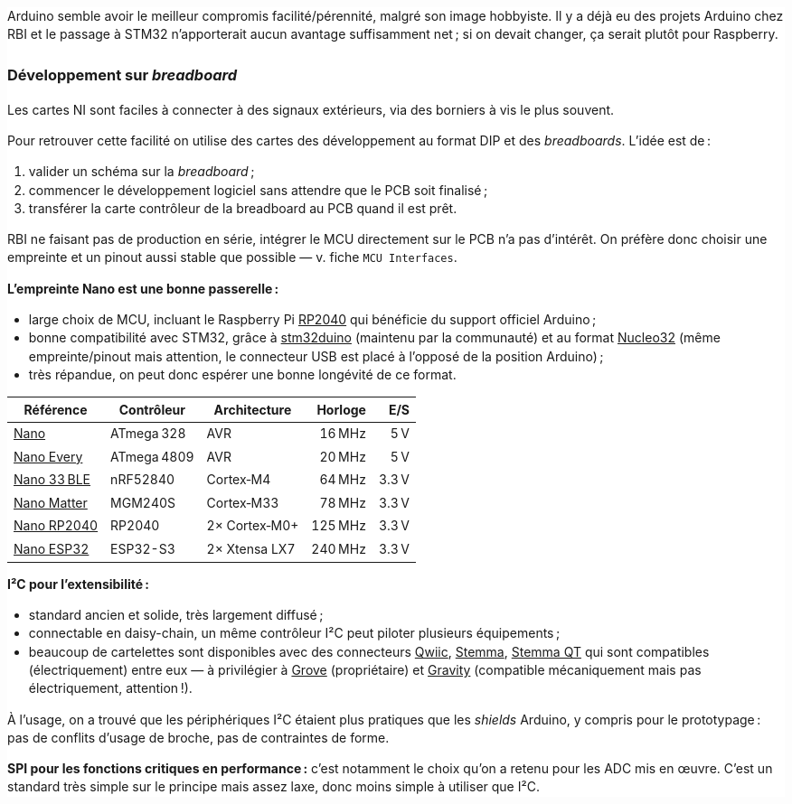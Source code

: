 Arduino semble avoir le meilleur compromis facilité/pérennité, malgré son image hobbyiste. Il y a déjà eu des projets Arduino chez RBI et le passage à STM32 n’apporterait aucun avantage suffisamment net ; si on devait changer, ça serait plutôt pour Raspberry.

[rp2040]: https://datasheets.raspberrypi.com/rp2040/rp2040-datasheet.pdf
[rp2350]: https://datasheets.raspberrypi.com/rp2350/rp2350-datasheet.pdf
[pico]:   https://datasheets.raspberrypi.com/pico/pico-product-brief.pdf
[pico2]:  https://datasheets.raspberrypi.com/pico/pico-2-product-brief.pdf
[PIO]:    https://magazine.raspberrypi.com/articles/what-is-programmable-i-o-on-raspberry-pi-pico

### Développement sur *breadboard*

Les cartes NI sont faciles à connecter à des signaux extérieurs, via des borniers à vis le plus souvent.

Pour retrouver cette facilité on utilise des cartes des développement au format DIP et des *breadboards*. L’idée est de :

1. valider un schéma sur la *breadboard* ;
2. commencer le développement logiciel sans attendre que le PCB soit finalisé ;
3. transférer la carte contrôleur de la breadboard au PCB quand il est prêt.

RBI ne faisant pas de production en série, intégrer le MCU directement sur le PCB n’a pas d’intérêt. On préfère donc choisir une empreinte et un pinout aussi stable que possible — v. fiche `MCU Interfaces`.

**L’empreinte Nano est une bonne passerelle :**

- large choix de MCU, incluant le Raspberry Pi [RP2040] qui bénéficie du support officiel Arduino ;
- bonne compatibilité avec STM32, grâce à [stm32duino] (maintenu par la communauté) et au format [Nucleo32] (même empreinte/pinout mais attention, le connecteur USB est placé à l’opposé de la position Arduino) ;
- très répandue, on peut donc espérer une bonne longévité de ce format.

[stm32duino]: https://www.stm32duino.com/
[Nucleo32]:   https://www.st.com/resource/en/data_brief/nucleo-f031k6.pdf

| Référence     | Contrôleur  | Architecture  | Horloge | E/S   |
|---------------|-------------|---------------|--------:|------:|
| [Nano]        | ATmega 328  | AVR           |  16 MHz |   5 V |
| [Nano Every]  | ATmega 4809 | AVR           |  20 MHz |   5 V |
| [Nano 33 BLE] | nRF52840    | Cortex‑M4     |  64 MHz | 3.3 V |
| [Nano Matter] | MGM240S     | Cortex‑M33    |  78 MHz | 3.3 V |
| [Nano RP2040] | RP2040      | 2× Cortex‑M0+ | 125 MHz | 3.3 V |
| [Nano ESP32]  | ESP32-S3    | 2× Xtensa LX7 | 240 MHz | 3.3 V |

[Nano]:        https://store.arduino.cc/collections/nano-family/products/arduino-nano
[Nano Every]:  https://store.arduino.cc/products/nano-every-with-headers
[Nano 33 BLE]: https://store.arduino.cc/products/nano-33-ble-rev2-with-headers
[Nano Matter]: https://store.arduino.cc/collections/boards-modules/products/nano-matter-with-headers
[Nano RP2040]: https://store.arduino.cc/collections/nano-family/products/arduino-nano-rp2040-connect-with-headers
[Nano ESP32]:  https://store.arduino.cc/collections/boards-modules/products/nano-esp32-with-headers

**I²C pour l’extensibilité :**

- standard ancien et solide, très largement diffusé ;
- connectable en daisy-chain, un même contrôleur I²C peut piloter plusieurs équipements ;
- beaucoup de cartelettes sont disponibles avec des connecteurs [Qwiic], [Stemma], [Stemma QT] qui sont compatibles (électriquement) entre eux — à privilégier à [Grove] (propriétaire) et [Gravity] (compatible mécaniquement mais pas électriquement, attention !).

[Grove]:     https://wiki.seeedstudio.com/Grove_System/
[Stemma]:    https://learn.adafruit.com/introducing-adafruit-stemma-qt/what-is-stemma
[Stemma QT]: https://learn.adafruit.com/introducing-adafruit-stemma-qt/what-is-stemma-qt
[Qwiic]:     https://www.sparkfun.com/qwiic
[Gravity]:   https://www.dfrobot.com/gravity

À l’usage, on a trouvé que les périphériques I²C étaient plus pratiques que les *shields* Arduino, y compris pour le prototypage : pas de conflits d’usage de broche, pas de contraintes de forme.

**SPI pour les fonctions critiques en performance :** c’est notamment le choix qu’on a retenu pour les ADC mis en œuvre. C’est un standard très simple sur le principe mais assez laxe, donc moins simple à utiliser que I²C.


[Arduino-IDE]: https://docs.arduino.cc/software/ide/
[Arduino-CLI]: https://docs.arduino.cc/arduino-cli/
[PlatformIO]:  https://platformio.org/
[MicroPython]: https://micropython.org/
[signaling rate]: https://en.wikipedia.org/wiki/USB_communications#Signaling_(USB_PHY)
[h7s3l8]:     https://www.st.com/en/evaluation-tools/nucleo-h7s3l8.html
[n657x0-q]:   https://www.st.com/en/evaluation-tools/nucleo-n657x0-q.html
[RP2040-ETH]: https://www.waveshare.com/wiki/RP2040-ETH
[PicoScope]:    https://www.picotech.com/products/oscilloscope
[ThunderScope]: https://github.com/EEVengers/ThunderScope
[RPi Zero 2 W]: https://www.raspberrypi.com/products/raspberry-pi-zero-2-w/
[format Europe]: https://fr.wikipedia.org/wiki/Eurocard_(circuit_imprim%C3%A9)
[NI-6212 OEM]: https://www.ni.com/fr-fr/shop/model/usb-6212.html
[NI-6212]: https://www.ni.com/fr-fr/shop/model/usb-6212.html
[KiCad]: https://www.kicad.org/
[Rust Embedded]: https://docs.rust-embedded.org/book/
[embedded-hal]:  https://github.com/rust-embedded/embedded-hal
[rtic]:          https://rtic.rs/2/book/en/
